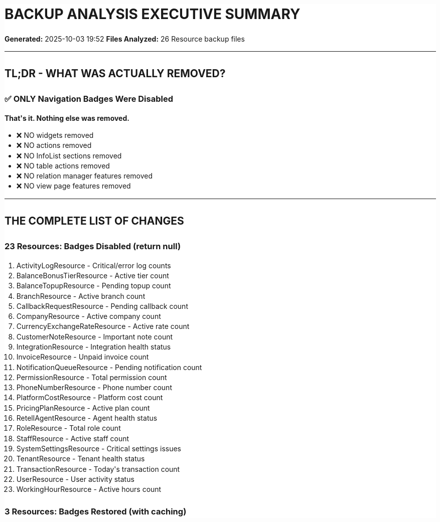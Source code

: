 # BACKUP ANALYSIS EXECUTIVE SUMMARY
**Generated:** 2025-10-03 19:52
**Files Analyzed:** 26 Resource backup files

---

## TL;DR - WHAT WAS ACTUALLY REMOVED?

### ✅ ONLY Navigation Badges Were Disabled

**That's it. Nothing else was removed.**

- ❌ NO widgets removed
- ❌ NO actions removed
- ❌ NO InfoList sections removed
- ❌ NO table actions removed
- ❌ NO relation manager features removed
- ❌ NO view page features removed

---

## THE COMPLETE LIST OF CHANGES

### 23 Resources: Badges Disabled (return null)

1. ActivityLogResource - Critical/error log counts
2. BalanceBonusTierResource - Active tier count
3. BalanceTopupResource - Pending topup count
4. BranchResource - Active branch count
5. CallbackRequestResource - Pending callback count
6. CompanyResource - Active company count
7. CurrencyExchangeRateResource - Active rate count
8. CustomerNoteResource - Important note count
9. IntegrationResource - Integration health status
10. InvoiceResource - Unpaid invoice count
11. NotificationQueueResource - Pending notification count
12. PermissionResource - Total permission count
13. PhoneNumberResource - Phone number count
14. PlatformCostResource - Platform cost count
15. PricingPlanResource - Active plan count
16. RetellAgentResource - Agent health status
17. RoleResource - Total role count
18. StaffResource - Active staff count
19. SystemSettingsResource - Critical settings issues
20. TenantResource - Tenant health status
21. TransactionResource - Today's transaction count
22. UserResource - User activity status
23. WorkingHourResource - Active hours count

### 3 Resources: Badges Restored (with caching)
